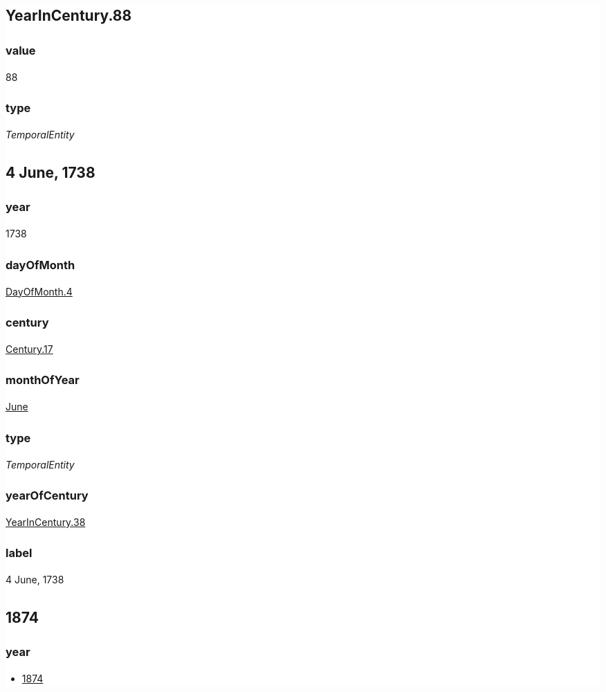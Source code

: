 ## YearInCentury.88

### value


88

### type


*TemporalEntity*

## 4 June, 1738

### year


1738

### dayOfMonth


[DayOfMonth.4](#DayOfMonth.4)

### century


[Century.17](#Century.17)

### monthOfYear


[June](#June)

### type


*TemporalEntity*

### yearOfCentury


[YearInCentury.38](#YearInCentury.38)

### label


4 June, 1738

## 1874

### year

 - [1874](#1874)
